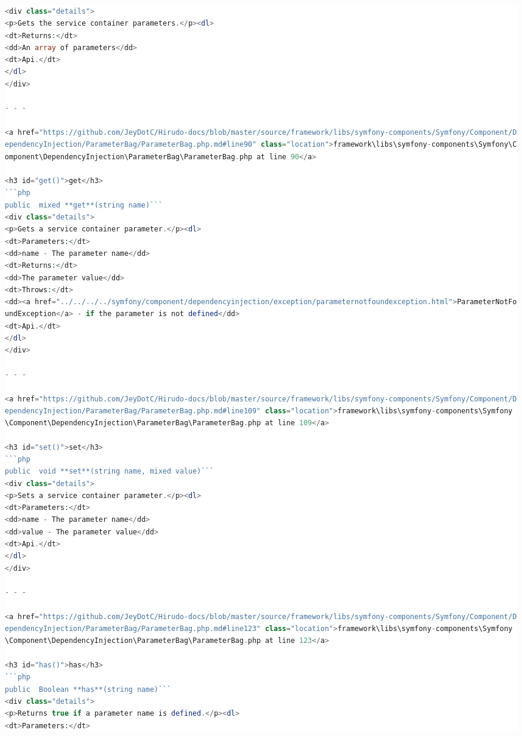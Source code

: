 ```php
<div class="details">
<p>Gets the service container parameters.</p><dl>
<dt>Returns:</dt>
<dd>An array of parameters</dd>
<dt>Api.</dt>
</dl>
</div>

- - -

<a href="https://github.com/JeyDotC/Hirudo-docs/blob/master/source/framework/libs/symfony-components/Symfony/Component/DependencyInjection/ParameterBag/ParameterBag.php.md#line90" class="location">framework\libs\symfony-components\Symfony\Component\DependencyInjection\ParameterBag\ParameterBag.php at line 90</a>

<h3 id="get()">get</h3>
```php
public  mixed **get**(string name)```
<div class="details">
<p>Gets a service container parameter.</p><dl>
<dt>Parameters:</dt>
<dd>name - The parameter name</dd>
<dt>Returns:</dt>
<dd>The parameter value</dd>
<dt>Throws:</dt>
<dd><a href="../../../../symfony/component/dependencyinjection/exception/parameternotfoundexception.html">ParameterNotFoundException</a> - if the parameter is not defined</dd>
<dt>Api.</dt>
</dl>
</div>

- - -

<a href="https://github.com/JeyDotC/Hirudo-docs/blob/master/source/framework/libs/symfony-components/Symfony/Component/DependencyInjection/ParameterBag/ParameterBag.php.md#line109" class="location">framework\libs\symfony-components\Symfony\Component\DependencyInjection\ParameterBag\ParameterBag.php at line 109</a>

<h3 id="set()">set</h3>
```php
public  void **set**(string name, mixed value)```
<div class="details">
<p>Sets a service container parameter.</p><dl>
<dt>Parameters:</dt>
<dd>name - The parameter name</dd>
<dd>value - The parameter value</dd>
<dt>Api.</dt>
</dl>
</div>

- - -

<a href="https://github.com/JeyDotC/Hirudo-docs/blob/master/source/framework/libs/symfony-components/Symfony/Component/DependencyInjection/ParameterBag/ParameterBag.php.md#line123" class="location">framework\libs\symfony-components\Symfony\Component\DependencyInjection\ParameterBag\ParameterBag.php at line 123</a>

<h3 id="has()">has</h3>
```php
public  Boolean **has**(string name)```
<div class="details">
<p>Returns true if a parameter name is defined.</p><dl>
<dt>Parameters:</dt>
```